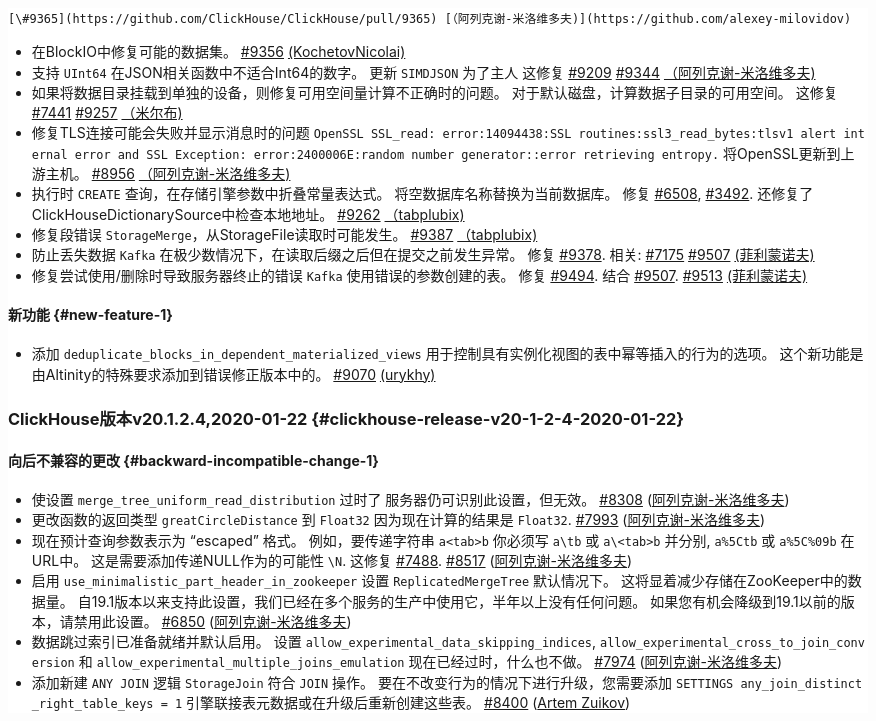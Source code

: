     [\#9365](https://github.com/ClickHouse/ClickHouse/pull/9365) [（阿列克谢-米洛维多夫)](https://github.com/alexey-milovidov)
-   在BlockIO中修复可能的数据集。
    [\#9356](https://github.com/ClickHouse/ClickHouse/pull/9356) [(KochetovNicolai)](https://github.com/KochetovNicolai)
-   支持 `UInt64` 在JSON相关函数中不适合Int64的数字。 更新 `SIMDJSON` 为了主人 这修复 [\#9209](https://github.com/ClickHouse/ClickHouse/issues/9209)
    [\#9344](https://github.com/ClickHouse/ClickHouse/pull/9344) [（阿列克谢-米洛维多夫)](https://github.com/alexey-milovidov)
-   如果将数据目录挂载到单独的设备，则修复可用空间量计算不正确时的问题。 对于默认磁盘，计算数据子目录的可用空间。 这修复 [\#7441](https://github.com/ClickHouse/ClickHouse/issues/7441)
    [\#9257](https://github.com/ClickHouse/ClickHouse/pull/9257) [（米尔布)](https://github.com/millb)
-   修复TLS连接可能会失败并显示消息时的问题 `OpenSSL SSL_read: error:14094438:SSL routines:ssl3_read_bytes:tlsv1 alert internal error and SSL Exception: error:2400006E:random number generator::error retrieving entropy.` 将OpenSSL更新到上游主机。
    [\#8956](https://github.com/ClickHouse/ClickHouse/pull/8956) [（阿列克谢-米洛维多夫)](https://github.com/alexey-milovidov)
-   执行时 `CREATE` 查询，在存储引擎参数中折叠常量表达式。 将空数据库名称替换为当前数据库。 修复 [\#6508](https://github.com/ClickHouse/ClickHouse/issues/6508), [\#3492](https://github.com/ClickHouse/ClickHouse/issues/3492). 还修复了ClickHouseDictionarySource中检查本地地址。
    [\#9262](https://github.com/ClickHouse/ClickHouse/pull/9262) [（tabplubix)](https://github.com/tavplubix)
-   修复段错误 `StorageMerge`，从StorageFile读取时可能发生。
    [\#9387](https://github.com/ClickHouse/ClickHouse/pull/9387) [（tabplubix)](https://github.com/tavplubix)
-   防止丢失数据 `Kafka` 在极少数情况下，在读取后缀之后但在提交之前发生异常。 修复 [\#9378](https://github.com/ClickHouse/ClickHouse/issues/9378). 相关: [\#7175](https://github.com/ClickHouse/ClickHouse/issues/7175)
    [\#9507](https://github.com/ClickHouse/ClickHouse/pull/9507) [(菲利蒙诺夫)](https://github.com/filimonov)
-   修复尝试使用/删除时导致服务器终止的错误 `Kafka` 使用错误的参数创建的表。 修复 [\#9494](https://github.com/ClickHouse/ClickHouse/issues/9494). 结合 [\#9507](https://github.com/ClickHouse/ClickHouse/issues/9507).
    [\#9513](https://github.com/ClickHouse/ClickHouse/pull/9513) [(菲利蒙诺夫)](https://github.com/filimonov)

#### 新功能 {#new-feature-1}

-   添加 `deduplicate_blocks_in_dependent_materialized_views` 用于控制具有实例化视图的表中幂等插入的行为的选项。 这个新功能是由Altinity的特殊要求添加到错误修正版本中的。
    [\#9070](https://github.com/ClickHouse/ClickHouse/pull/9070) [(urykhy)](https://github.com/urykhy)

### ClickHouse版本v20.1.2.4,2020-01-22 {#clickhouse-release-v20-1-2-4-2020-01-22}

#### 向后不兼容的更改 {#backward-incompatible-change-1}

-   使设置 `merge_tree_uniform_read_distribution` 过时了 服务器仍可识别此设置，但无效。 [\#8308](https://github.com/ClickHouse/ClickHouse/pull/8308) ([阿列克谢-米洛维多夫](https://github.com/alexey-milovidov))
-   更改函数的返回类型 `greatCircleDistance` 到 `Float32` 因为现在计算的结果是 `Float32`. [\#7993](https://github.com/ClickHouse/ClickHouse/pull/7993) ([阿列克谢-米洛维多夫](https://github.com/alexey-milovidov))
-   现在预计查询参数表示为 “escaped” 格式。 例如，要传递字符串 `a<tab>b` 你必须写 `a\tb` 或 `a\<tab>b` 并分别, `a%5Ctb` 或 `a%5C%09b` 在URL中。 这是需要添加传递NULL作为的可能性 `\N`. 这修复 [\#7488](https://github.com/ClickHouse/ClickHouse/issues/7488). [\#8517](https://github.com/ClickHouse/ClickHouse/pull/8517) ([阿列克谢-米洛维多夫](https://github.com/alexey-milovidov))
-   启用 `use_minimalistic_part_header_in_zookeeper` 设置 `ReplicatedMergeTree` 默认情况下。 这将显着减少存储在ZooKeeper中的数据量。 自19.1版本以来支持此设置，我们已经在多个服务的生产中使用它，半年以上没有任何问题。 如果您有机会降级到19.1以前的版本，请禁用此设置。 [\#6850](https://github.com/ClickHouse/ClickHouse/pull/6850) ([阿列克谢-米洛维多夫](https://github.com/alexey-milovidov))
-   数据跳过索引已准备就绪并默认启用。 设置 `allow_experimental_data_skipping_indices`, `allow_experimental_cross_to_join_conversion` 和 `allow_experimental_multiple_joins_emulation` 现在已经过时，什么也不做。 [\#7974](https://github.com/ClickHouse/ClickHouse/pull/7974) ([阿列克谢-米洛维多夫](https://github.com/alexey-milovidov))
-   添加新建 `ANY JOIN` 逻辑 `StorageJoin` 符合 `JOIN` 操作。 要在不改变行为的情况下进行升级，您需要添加 `SETTINGS any_join_distinct_right_table_keys = 1` 引擎联接表元数据或在升级后重新创建这些表。 [\#8400](https://github.com/ClickHouse/ClickHouse/pull/8400) ([Artem Zuikov](https://github.com/4ertus2))